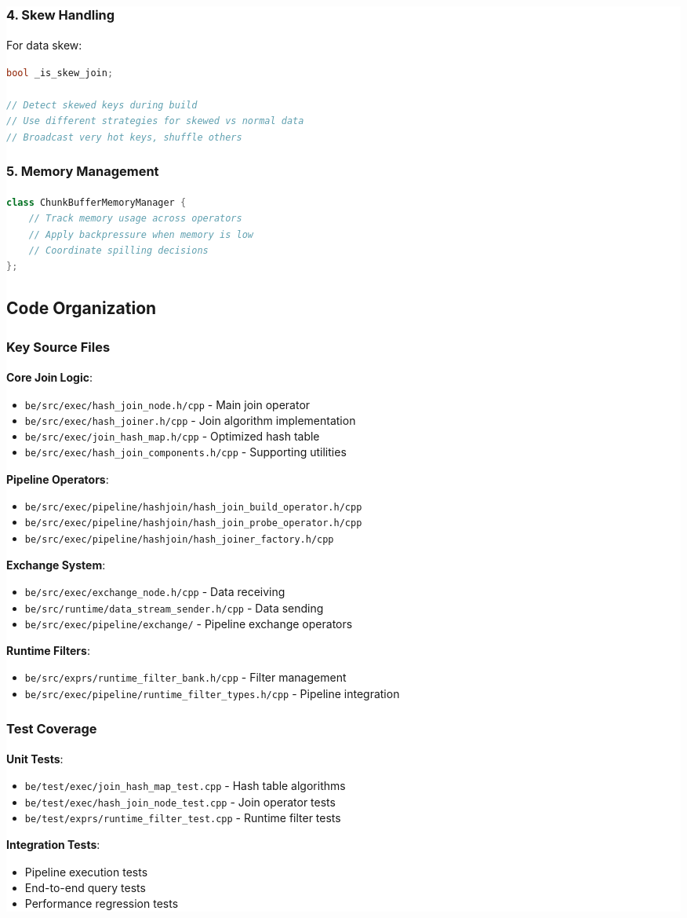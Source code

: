 ### 4. Skew Handling

For data skew:

```cpp
bool _is_skew_join;

// Detect skewed keys during build
// Use different strategies for skewed vs normal data
// Broadcast very hot keys, shuffle others
```

### 5. Memory Management

```cpp
class ChunkBufferMemoryManager {
    // Track memory usage across operators
    // Apply backpressure when memory is low
    // Coordinate spilling decisions
};
```

## Code Organization

### Key Source Files

**Core Join Logic**:
- `be/src/exec/hash_join_node.h/cpp` - Main join operator
- `be/src/exec/hash_joiner.h/cpp` - Join algorithm implementation  
- `be/src/exec/join_hash_map.h/cpp` - Optimized hash table
- `be/src/exec/hash_join_components.h/cpp` - Supporting utilities

**Pipeline Operators**:
- `be/src/exec/pipeline/hashjoin/hash_join_build_operator.h/cpp`
- `be/src/exec/pipeline/hashjoin/hash_join_probe_operator.h/cpp`
- `be/src/exec/pipeline/hashjoin/hash_joiner_factory.h/cpp`

**Exchange System**:
- `be/src/exec/exchange_node.h/cpp` - Data receiving
- `be/src/runtime/data_stream_sender.h/cpp` - Data sending
- `be/src/exec/pipeline/exchange/` - Pipeline exchange operators

**Runtime Filters**:
- `be/src/exprs/runtime_filter_bank.h/cpp` - Filter management
- `be/src/exec/pipeline/runtime_filter_types.h/cpp` - Pipeline integration

### Test Coverage

**Unit Tests**:
- `be/test/exec/join_hash_map_test.cpp` - Hash table algorithms
- `be/test/exec/hash_join_node_test.cpp` - Join operator tests
- `be/test/exprs/runtime_filter_test.cpp` - Runtime filter tests

**Integration Tests**:
- Pipeline execution tests
- End-to-end query tests  
- Performance regression tests
